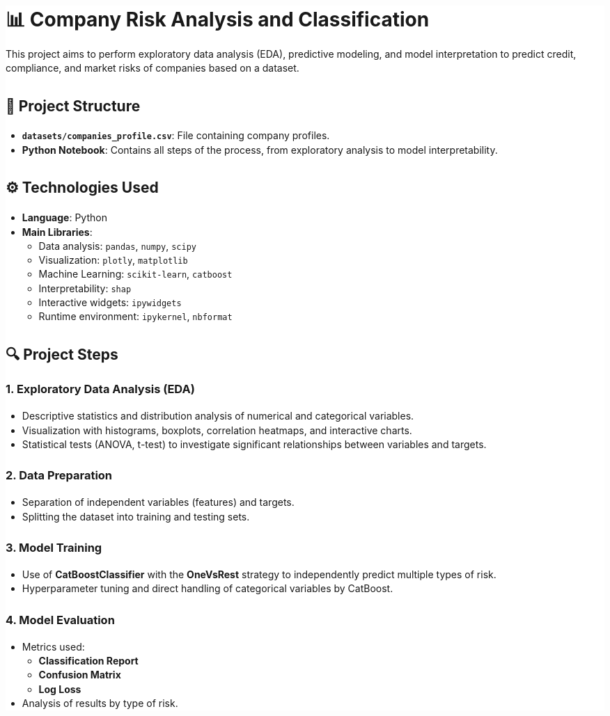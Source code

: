 # 📊 Company Risk Analysis and Classification

This project aims to perform exploratory data analysis (EDA), predictive modeling, and model interpretation to predict credit, compliance, and market risks of companies based on a dataset.

## 📁 Project Structure

- **`datasets/companies_profile.csv`**: File containing company profiles.
- **Python Notebook**: Contains all steps of the process, from exploratory analysis to model interpretability.

## ⚙️ Technologies Used

- **Language**: Python
- **Main Libraries**:
  - Data analysis: `pandas`, `numpy`, `scipy`
  - Visualization: `plotly`, `matplotlib`
  - Machine Learning: `scikit-learn`, `catboost`
  - Interpretability: `shap`
  - Interactive widgets: `ipywidgets`
  - Runtime environment: `ipykernel`, `nbformat`

## 🔍 Project Steps

### 1. Exploratory Data Analysis (EDA)

- Descriptive statistics and distribution analysis of numerical and categorical variables.
- Visualization with histograms, boxplots, correlation heatmaps, and interactive charts.
- Statistical tests (ANOVA, t-test) to investigate significant relationships between variables and targets.

### 2. Data Preparation

- Separation of independent variables (features) and targets.
- Splitting the dataset into training and testing sets.

### 3. Model Training

- Use of **CatBoostClassifier** with the **OneVsRest** strategy to independently predict multiple types of risk.
- Hyperparameter tuning and direct handling of categorical variables by CatBoost.

### 4. Model Evaluation

- Metrics used:
  - **Classification Report**
  - **Confusion Matrix**
  - **Log Loss**
- Analysis of results by type of risk.
